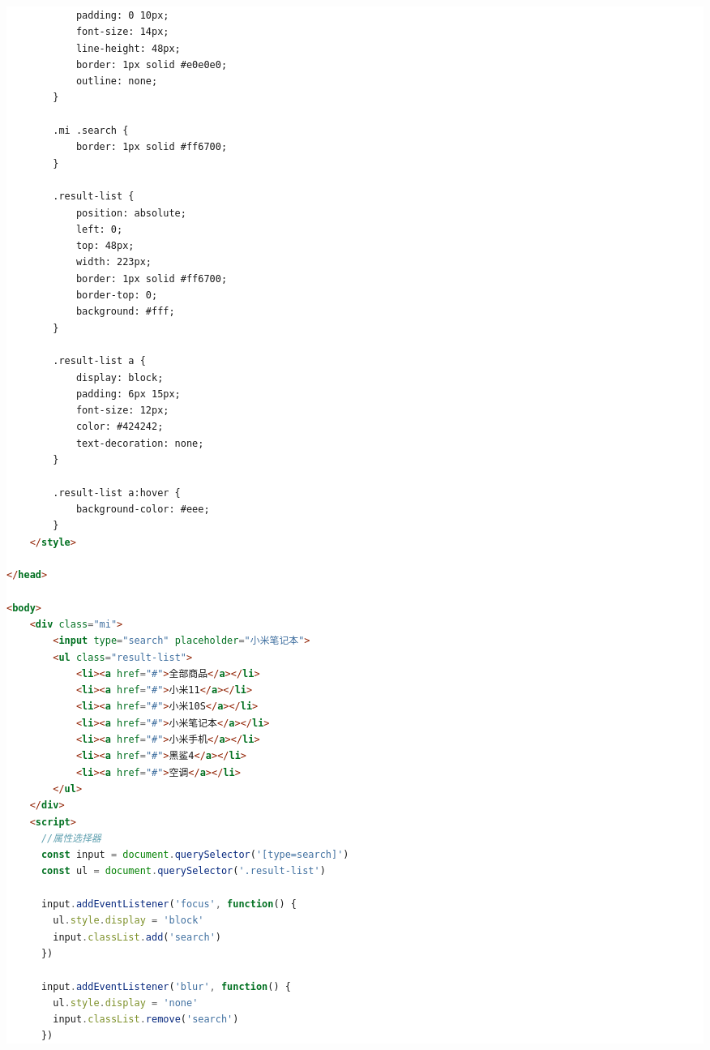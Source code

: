 ```html
            padding: 0 10px;
            font-size: 14px;
            line-height: 48px;
            border: 1px solid #e0e0e0;
            outline: none;
        }

        .mi .search {
            border: 1px solid #ff6700;
        }

        .result-list {
            position: absolute;
            left: 0;
            top: 48px;
            width: 223px;
            border: 1px solid #ff6700;
            border-top: 0;
            background: #fff;
        }

        .result-list a {
            display: block;
            padding: 6px 15px;
            font-size: 12px;
            color: #424242;
            text-decoration: none;
        }

        .result-list a:hover {
            background-color: #eee;
        }
    </style>

</head>

<body>
    <div class="mi">
        <input type="search" placeholder="小米笔记本">
        <ul class="result-list">
            <li><a href="#">全部商品</a></li>
            <li><a href="#">小米11</a></li>
            <li><a href="#">小米10S</a></li>
            <li><a href="#">小米笔记本</a></li>
            <li><a href="#">小米手机</a></li>
            <li><a href="#">黑鲨4</a></li>
            <li><a href="#">空调</a></li>
        </ul>
    </div>
    <script>
      //属性选择器
      const input = document.querySelector('[type=search]')
      const ul = document.querySelector('.result-list')

      input.addEventListener('focus', function() {
        ul.style.display = 'block'
        input.classList.add('search')
      })

      input.addEventListener('blur', function() {
        ul.style.display = 'none'
        input.classList.remove('search')
      })
```
